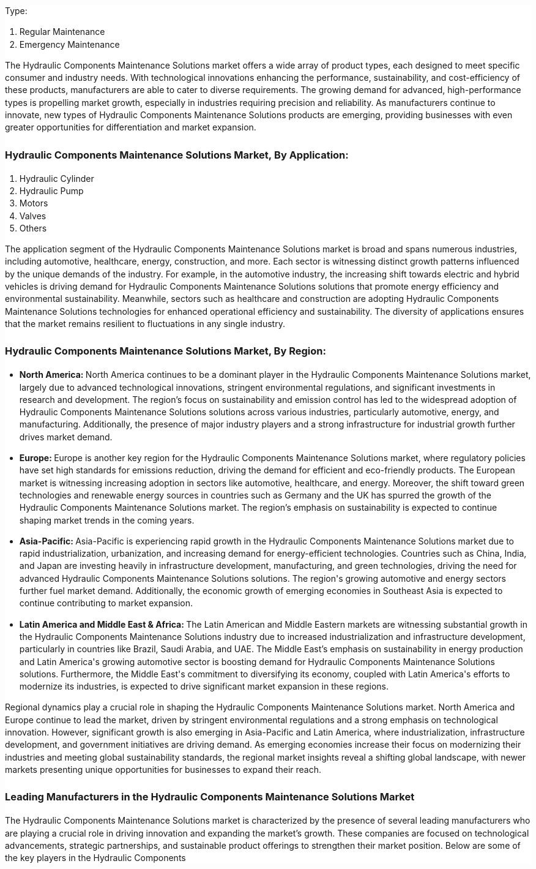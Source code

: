 Type:<br /></strong></h3><ol><li>Regular Maintenance<li> Emergency Maintenance</li></ol><p>The Hydraulic Components Maintenance Solutions market offers a wide array of product types, each designed to meet specific consumer and industry needs. With technological innovations enhancing the performance, sustainability, and cost-efficiency of these products, manufacturers are able to cater to diverse requirements. The growing demand for advanced, high-performance types is propelling market growth, especially in industries requiring precision and reliability. As manufacturers continue to innovate, new types of Hydraulic Components Maintenance Solutions products are emerging, providing businesses with even greater opportunities for differentiation and market expansion.</p><h3>Hydraulic Components Maintenance Solutions Market,&nbsp;By Application:</h3><ol><li>Hydraulic Cylinder<li> Hydraulic Pump<li> Motors<li> Valves<li> Others</li></ol><p>The application segment of the Hydraulic Components Maintenance Solutions market is broad and spans numerous industries, including automotive, healthcare, energy, construction, and more. Each sector is witnessing distinct growth patterns influenced by the unique demands of the industry. For example, in the automotive industry, the increasing shift towards electric and hybrid vehicles is driving demand for Hydraulic Components Maintenance Solutions solutions that promote energy efficiency and environmental sustainability. Meanwhile, sectors such as healthcare and construction are adopting Hydraulic Components Maintenance Solutions technologies for enhanced operational efficiency and sustainability. The diversity of applications ensures that the market remains resilient to fluctuations in any single industry.</p><h3>Hydraulic Components Maintenance Solutions Market, By Region:</h3><ul><li><p><strong>North America:&nbsp;</strong>North America continues to be a dominant player in the Hydraulic Components Maintenance Solutions market, largely due to advanced technological innovations, stringent environmental regulations, and significant investments in research and development. The region&rsquo;s focus on sustainability and emission control has led to the widespread adoption of Hydraulic Components Maintenance Solutions solutions across various industries, particularly automotive, energy, and manufacturing. Additionally, the presence of major industry players and a strong infrastructure for industrial growth further drives market demand.</p></li><li><p><strong><strong>Europe:&nbsp;</strong></strong>Europe is another key region for the Hydraulic Components Maintenance Solutions market, where regulatory policies have set high standards for emissions reduction, driving the demand for efficient and eco-friendly products. The European market is witnessing increasing adoption in sectors like automotive, healthcare, and energy. Moreover, the shift toward green technologies and renewable energy sources in countries such as Germany and the UK has spurred the growth of the Hydraulic Components Maintenance Solutions market. The region&rsquo;s emphasis on sustainability is expected to continue shaping market trends in the coming years.</p></li><li><p><strong><strong>Asia-Pacific:&nbsp;</strong></strong>Asia-Pacific is experiencing rapid growth in the Hydraulic Components Maintenance Solutions market due to rapid industrialization, urbanization, and increasing demand for energy-efficient technologies. Countries such as China, India, and Japan are investing heavily in infrastructure development, manufacturing, and green technologies, driving the need for advanced Hydraulic Components Maintenance Solutions solutions. The region's growing automotive and energy sectors further fuel market demand. Additionally, the economic growth of emerging economies in Southeast Asia is expected to continue contributing to market expansion.</p></li><li><p><strong><strong>Latin America and Middle East &amp; Africa:&nbsp;</strong></strong>The Latin American and Middle Eastern markets are witnessing substantial growth in the Hydraulic Components Maintenance Solutions industry due to increased industrialization and infrastructure development, particularly in countries like Brazil, Saudi Arabia, and UAE. The Middle East&rsquo;s emphasis on sustainability in energy production and Latin America's growing automotive sector is boosting demand for Hydraulic Components Maintenance Solutions solutions. Furthermore, the Middle East's commitment to diversifying its economy, coupled with Latin America's efforts to modernize its industries, is expected to drive significant market expansion in these regions.</p></li></ul><p>Regional dynamics play a crucial role in shaping the Hydraulic Components Maintenance Solutions market. North America and Europe continue to lead the market, driven by stringent environmental regulations and a strong emphasis on technological innovation. However, significant growth is also emerging in Asia-Pacific and Latin America, where industrialization, infrastructure development, and government initiatives are driving demand. As emerging economies increase their focus on modernizing their industries and meeting global sustainability standards, the regional market insights reveal a shifting global landscape, with newer markets presenting unique opportunities for businesses to expand their reach.</p><h3><strong>Leading Manufacturers in the Hydraulic Components Maintenance Solutions Market</strong></h3><p>The Hydraulic Components Maintenance Solutions market is characterized by the presence of several leading manufacturers who are playing a crucial role in driving innovation and expanding the market&rsquo;s growth. These companies are focused on technological advancements, strategic partnerships, and sustainable product offerings to strengthen their market position. Below are some of the key players in the Hydraulic Components